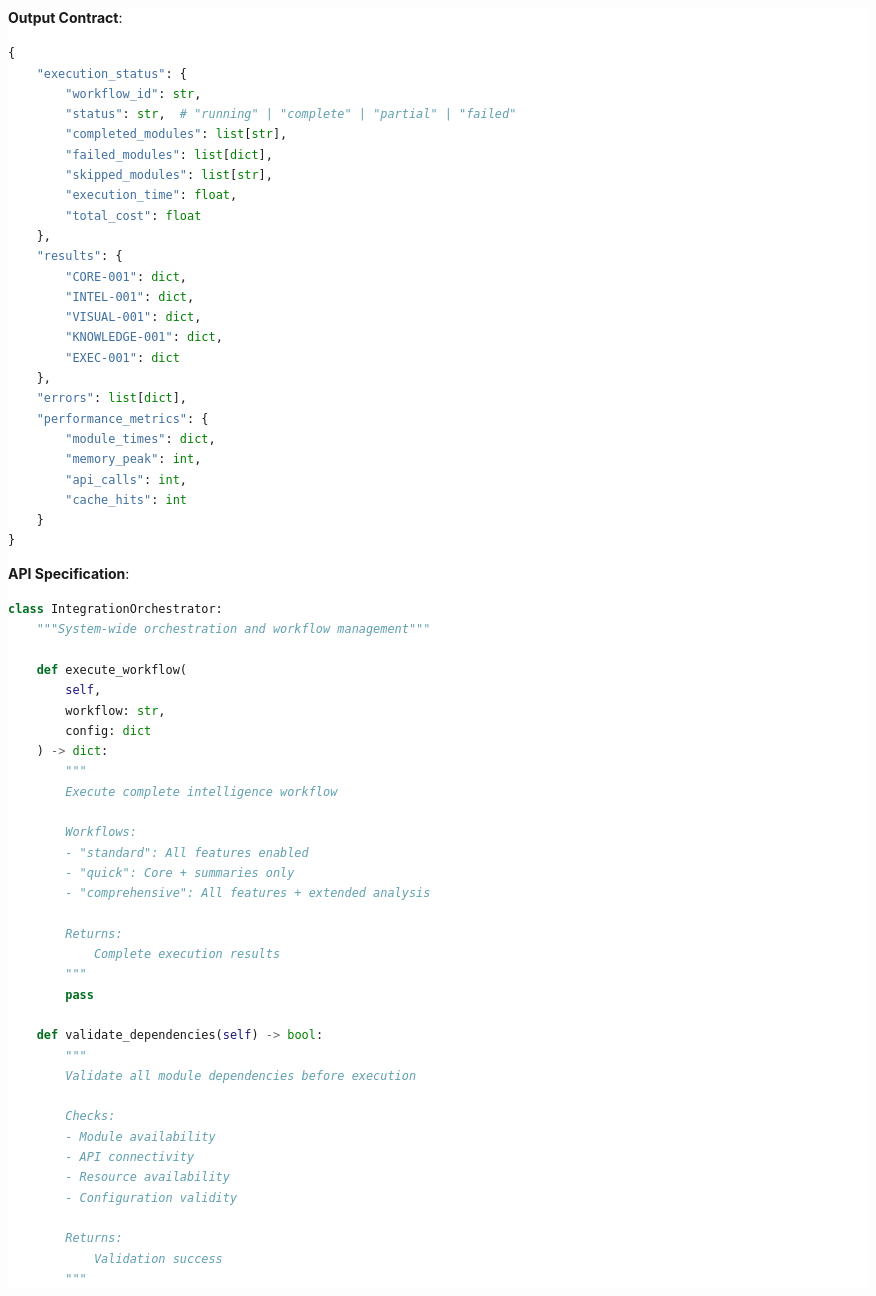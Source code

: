 **Output Contract**:
```python
{
    "execution_status": {
        "workflow_id": str,
        "status": str,  # "running" | "complete" | "partial" | "failed"
        "completed_modules": list[str],
        "failed_modules": list[dict],
        "skipped_modules": list[str],
        "execution_time": float,
        "total_cost": float
    },
    "results": {
        "CORE-001": dict,
        "INTEL-001": dict,
        "VISUAL-001": dict,
        "KNOWLEDGE-001": dict,
        "EXEC-001": dict
    },
    "errors": list[dict],
    "performance_metrics": {
        "module_times": dict,
        "memory_peak": int,
        "api_calls": int,
        "cache_hits": int
    }
}
```

**API Specification**:
```python
class IntegrationOrchestrator:
    """System-wide orchestration and workflow management"""

    def execute_workflow(
        self,
        workflow: str,
        config: dict
    ) -> dict:
        """
        Execute complete intelligence workflow

        Workflows:
        - "standard": All features enabled
        - "quick": Core + summaries only
        - "comprehensive": All features + extended analysis

        Returns:
            Complete execution results
        """
        pass

    def validate_dependencies(self) -> bool:
        """
        Validate all module dependencies before execution

        Checks:
        - Module availability
        - API connectivity
        - Resource availability
        - Configuration validity

        Returns:
            Validation success
        """
```